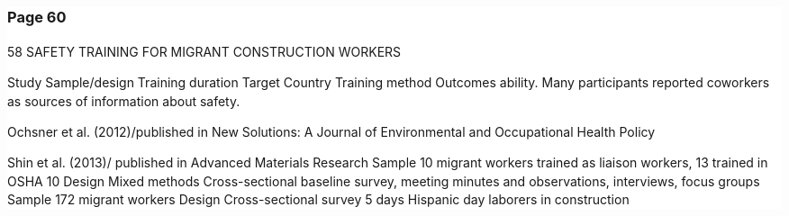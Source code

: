 

### Page 60

58 
SAFETY TRAINING FOR MIGRANT CONSTRUCTION WORKERS 

Study 
Sample/design 
Training 
duration 
Target 
Country 
Training method 
Outcomes 
ability. 
Many participants 
reported coworkers as sources 
of information 
about safety. 
 
Ochsner et al. 
(2012)/published in 
New Solutions: A 
Journal of 
Environmental and 
Occupational Health 
Policy 

Shin et al. (2013)/ 
published in Advanced 
Materials Research 
Sample 
10 migrant workers 
trained as liaison 
workers, 13 
trained in OSHA 
10 
Design 
Mixed methods 
Cross-sectional 
baseline survey, 
meeting minutes 
and observations, 
interviews, focus 
groups 
Sample 
172 migrant workers 
Design 
Cross-sectional 
survey 
5 days 
Hispanic day 
laborers in 
construction 
